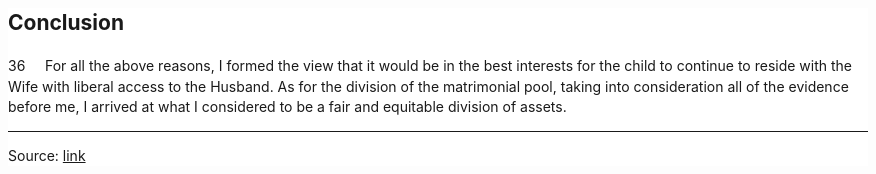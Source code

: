 ## Conclusion

36     For all the above reasons, I formed the view that it would be in the best interests for the child to continue to reside with the Wife with liberal access to the Husband. As for the division of the matrimonial pool, taking into consideration all of the evidence before me, I arrived at what I considered to be a fair and equitable division of assets.

* * *

[^1]: Defendant’s 2nd Affidavit of Assets and Means dated 13 November 2018 at page 10 paragraph 13(a);

[^2]: Defendant’s written submissions dated 18 January 2019 at page 14 paragraph 16(b);

[^3]: Defendant’s Counsel’s letter to the court dated 1 February 2019;

[^4]: Defendant’s written submissions dated 18 January 2019 at page 29 and Defendants Affidavit of Assets and Means dated 24 May 2018 page 154;

[^5]: Plaintiff’s Counsel’s letter to the court dated 14 February 2019 at paragraph 3.


Source: [link](https://www.lawnet.sg:443/lawnet/web/lawnet/free-resources?p_p_id=freeresources_WAR_lawnet3baseportlet&p_p_lifecycle=1&p_p_state=normal&p_p_mode=view&_freeresources_WAR_lawnet3baseportlet_action=openContentPage&_freeresources_WAR_lawnet3baseportlet_docId=%2FJudgment%2F23068-SSP.xml)